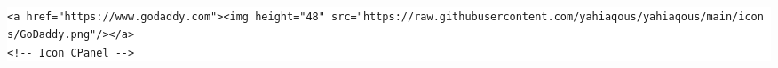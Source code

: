     <a href="https://www.godaddy.com"><img height="48" src="https://raw.githubusercontent.com/yahiaqous/yahiaqous/main/icons/GoDaddy.png"/></a>
    <!-- Icon CPanel -->